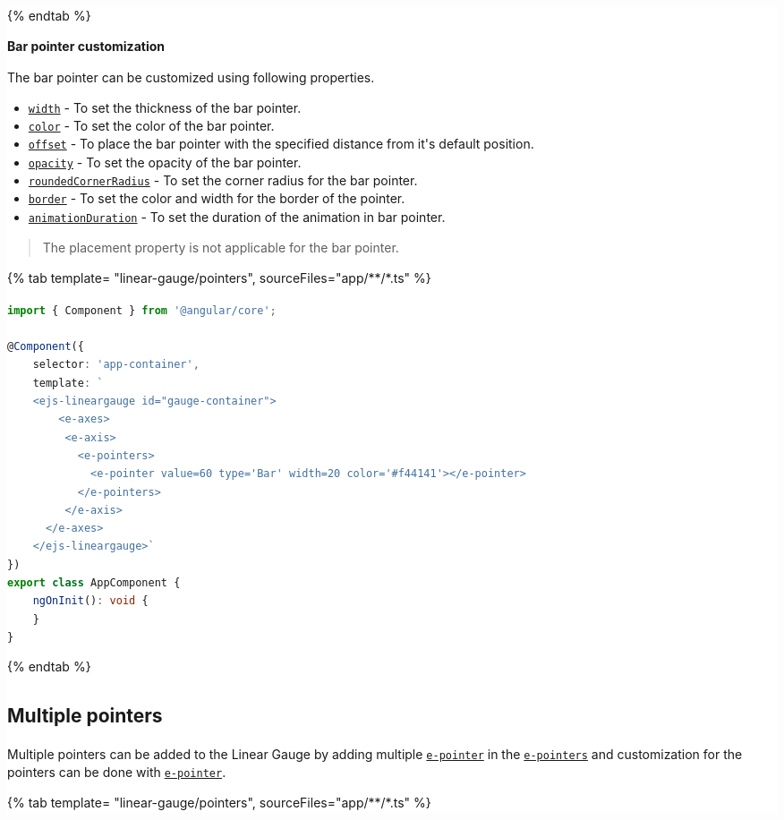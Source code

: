 {% endtab %}



**Bar pointer customization**

The bar pointer can be customized using following properties.

* [`width`](../api/linear-gauge/pointerModel/#width) - To set the thickness of the bar pointer.
* [`color`](../api/linear-gauge/pointerModel/#color) - To set the color of the bar pointer.
* [`offset`](../api/linear-gauge/pointerModel/#offset) - To place the bar pointer with the specified distance from it's default position.
* [`opacity`](../api/linear-gauge/pointerModel/#opacity) - To set the opacity of the bar pointer.
* [`roundedCornerRadius`](../api/linear-gauge/pointerModel/#roundedcornerradius) - To set the corner radius for the bar pointer.
* [`border`](../api/linear-gauge/pointerModel/#border) - To set the color and width for the border of the pointer.
* [`animationDuration`](../api/linear-gauge/pointerModel/#animationduration) - To set the duration of the animation in bar pointer.

>The placement property is not applicable for the bar pointer.

{% tab template= "linear-gauge/pointers", sourceFiles="app/**/*.ts" %}

```typescript
import { Component } from '@angular/core';

@Component({
    selector: 'app-container',
    template: `
    <ejs-lineargauge id="gauge-container">
        <e-axes>
         <e-axis>
           <e-pointers>
             <e-pointer value=60 type='Bar' width=20 color='#f44141'></e-pointer>
           </e-pointers>
         </e-axis>
      </e-axes>
    </ejs-lineargauge>`
})
export class AppComponent {
    ngOnInit(): void {
    }
}
```

{% endtab %}

## Multiple pointers

Multiple pointers can be added to the Linear Gauge by adding multiple [`e-pointer`](../api/linear-gauge/pointerModel/) in the [`e-pointers`](../api/linear-gauge/axisModel/#pointers) and customization for the pointers can be done with [`e-pointer`](../api/linear-gauge/pointerModel/).

{% tab template= "linear-gauge/pointers", sourceFiles="app/**/*.ts" %}
